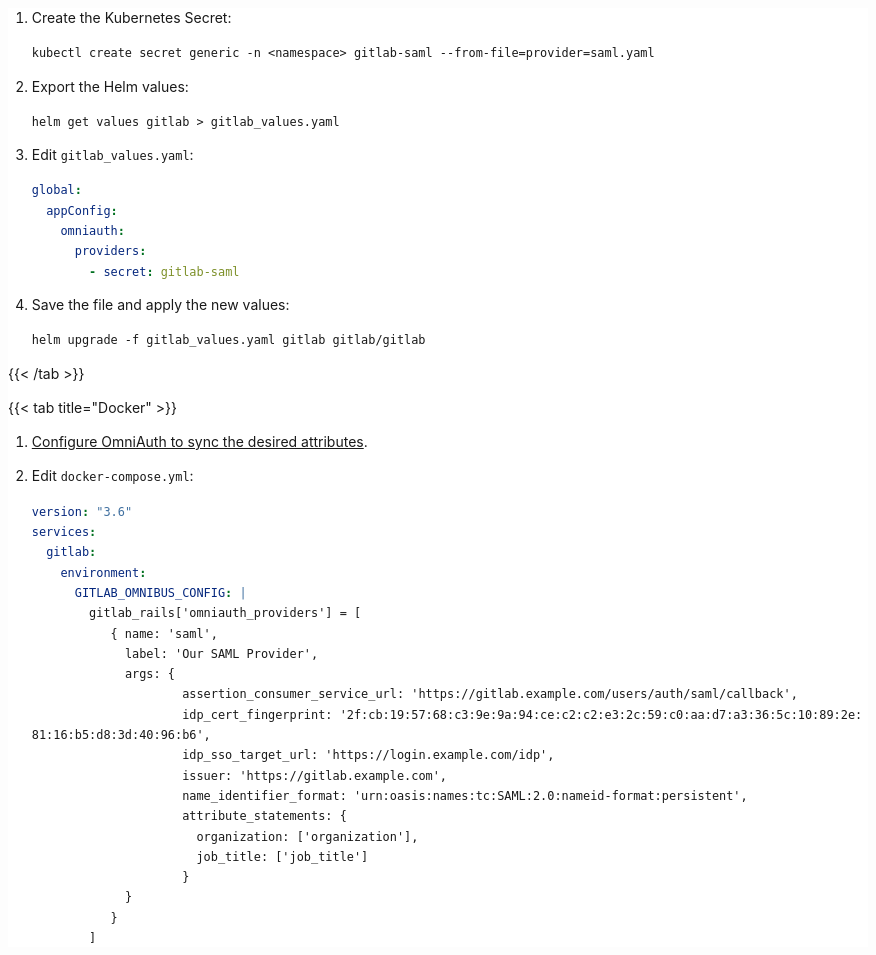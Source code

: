 1. Create the Kubernetes Secret:

   ```shell
   kubectl create secret generic -n <namespace> gitlab-saml --from-file=provider=saml.yaml
   ```

1. Export the Helm values:

   ```shell
   helm get values gitlab > gitlab_values.yaml
   ```

1. Edit `gitlab_values.yaml`:

   ```yaml
   global:
     appConfig:
       omniauth:
         providers:
           - secret: gitlab-saml
   ```

1. Save the file and apply the new values:

   ```shell
   helm upgrade -f gitlab_values.yaml gitlab gitlab/gitlab
   ```

{{< /tab >}}

{{< tab title="Docker" >}}

1. [Configure OmniAuth to sync the desired attributes](omniauth.md#keep-omniauth-user-profiles-up-to-date).
1. Edit `docker-compose.yml`:

   ```yaml
   version: "3.6"
   services:
     gitlab:
       environment:
         GITLAB_OMNIBUS_CONFIG: |
           gitlab_rails['omniauth_providers'] = [
              { name: 'saml',
                label: 'Our SAML Provider',
                args: {
                        assertion_consumer_service_url: 'https://gitlab.example.com/users/auth/saml/callback',
                        idp_cert_fingerprint: '2f:cb:19:57:68:c3:9e:9a:94:ce:c2:c2:e3:2c:59:c0:aa:d7:a3:36:5c:10:89:2e:81:16:b5:d8:3d:40:96:b6',
                        idp_sso_target_url: 'https://login.example.com/idp',
                        issuer: 'https://gitlab.example.com',
                        name_identifier_format: 'urn:oasis:names:tc:SAML:2.0:nameid-format:persistent',
                        attribute_statements: {
                          organization: ['organization'],
                          job_title: ['job_title']
                        }
                }
              }
           ]
   ```
